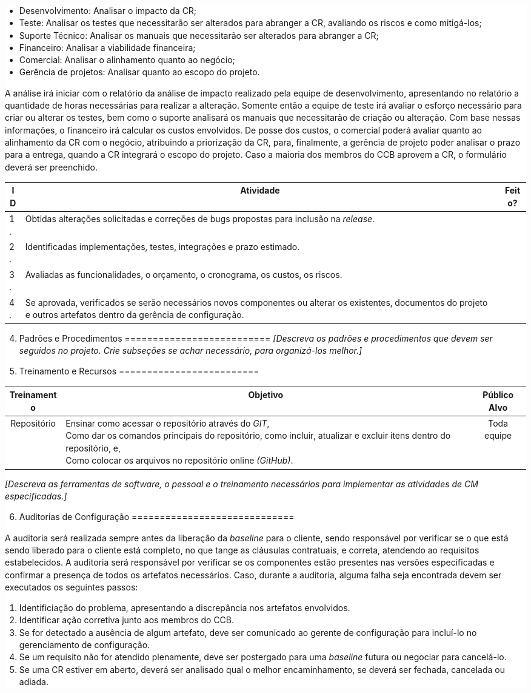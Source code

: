 * Desenvolvimento: Analisar o impacto da CR;
* Teste: Analisar os testes que necessitarão ser alterados para abranger a CR, avaliando os riscos e como mitigá-los;
* Suporte Técnico: Analisar os manuais que necessitarão ser alterados para abranger a CR;
* Financeiro: Analisar a viabilidade financeira;
* Comercial: Analisar o alinhamento quanto ao negócio;
* Gerência de projetos: Analisar quanto ao escopo do projeto.

A análise irá iniciar com o relatório da análise de impacto realizado pela equipe de desenvolvimento, apresentando no relatório a quantidade de horas necessárias para realizar a alteração. Somente então a equipe de teste irá avaliar o esforço necessário para criar ou alterar os testes, bem como o suporte analisará os manuais que necessitarão de criação ou alteração. Com base nessas informações, o financeiro irá calcular os custos envolvidos. De posse dos custos, o comercial poderá avaliar quanto ao alinhamento da CR com o negócio, atribuindo a priorização da CR, para, finalmente, a gerência de projeto poder analisar o prazo para a entrega, quando a CR integrará o escopo do projeto. Caso a maioria dos membros do CCB aprovem a CR, o formulário deverá ser preenchido.

| ID  | Atividade | Feito? |
|-----|-----------|--------|
|  1. | Obtidas alterações solicitadas e correções de bugs propostas para inclusão na _release_. | |
|  2. | Identificadas implementações, testes, integrações e prazo estimado. | |
|  3. | Avaliadas as funcionalidades, o orçamento, o cronograma, os custos, os riscos. | |
|  4. | Se aprovada, verificados se serão necessários novos componentes ou alterar os existentes, documentos do projeto e outros artefatos dentro da gerência de configuração. | |

4. Padrões e Procedimentos
==========================
_[Descreva os padrões e procedimentos que devem ser seguidos no projeto. Crie subseções se achar necessário, para organizá-los melhor.]_



5. Treinamento e Recursos
=========================
<center>

|Treinamento|Objetivo|Público Alvo|
|:---:|---|:---:|
|Repositório|Ensinar como acessar o repositório através do _GIT_,</br> Como dar os comandos principais do repositório,  como incluir, atualizar e excluir itens dentro do repositório, e, </br>Como colocar os arquivos no repositório online _(GitHub)_.|Toda equipe|
</center>

_[Descreva as ferramentas de software, o pessoal e o treinamento necessários para implementar as atividades de CM especificadas.]_



6. Auditorias de Configuração
=============================

A auditoria será realizada sempre antes da liberação da _baseline_ para o cliente, sendo responsável por verificar se o que está sendo liberado para o cliente está completo, no que tange as cláusulas contratuais, e correta, atendendo ao requisitos estabelecidos.
A auditoria será responsável por verificar se os componentes estão presentes nas versões especificadas e confirmar a presença de todos os artefatos necessários.
Caso, durante a auditoria, alguma falha seja encontrada devem ser executados os seguintes passos:
<ol>
<li>Identificiação do problema, apresentando a discrepância nos artefatos envolvidos.</li>
<li>Identificar ação corretiva junto aos membros do CCB.</li>
<li>Se for detectado a ausência de algum artefato, deve ser comunicado ao gerente de configuração para incluí-lo no gerenciamento de configuração.</li>
<li>Se um requisito não for atendido plenamente, deve ser postergado para uma <i>baseline</i> futura ou negociar para cancelá-lo.</li>
<li>Se uma CR estiver em aberto, deverá ser analisado qual o melhor encaminhamento, se deverá ser fechada, cancelada ou adiada.</li>
</ol>
